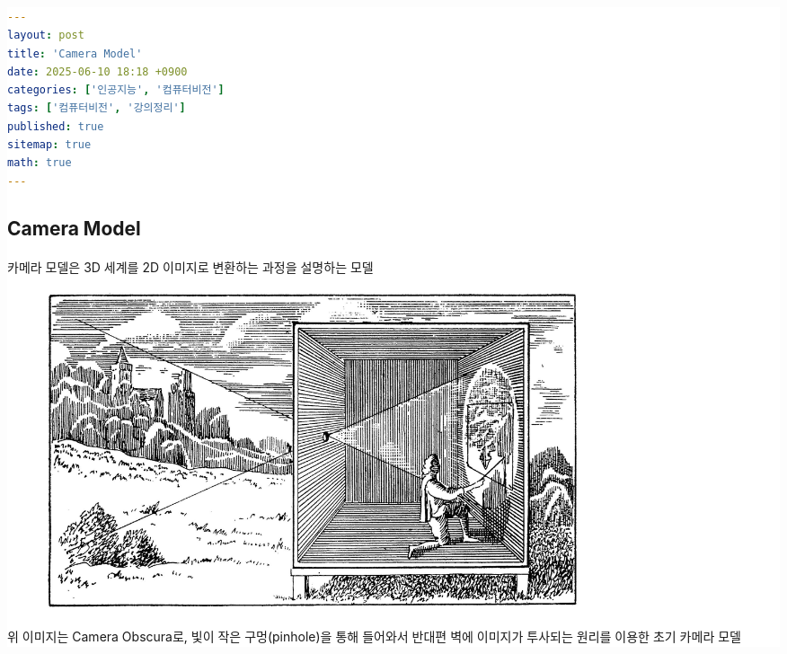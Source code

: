 ```yaml
---
layout: post
title: 'Camera Model'
date: 2025-06-10 18:18 +0900
categories: ['인공지능', '컴퓨터비전']
tags: ['컴퓨터비전', '강의정리']
published: true
sitemap: true
math: true
---
```

## Camera Model
카메라 모델은 3D 세계를 2D 이미지로 변환하는 과정을 설명하는 모델  
<figure>
  <img src="../assets/img/2025-06-10-camera-model/image.png" alt="Camera Obscura" width="600">
</figure>  

위 이미지는 Camera Obscura로, 빛이 작은 구멍(pinhole)을 통해 들어와서 반대편 벽에 이미지가 투사되는 원리를 이용한 초기 카메라 모델  

<figure>